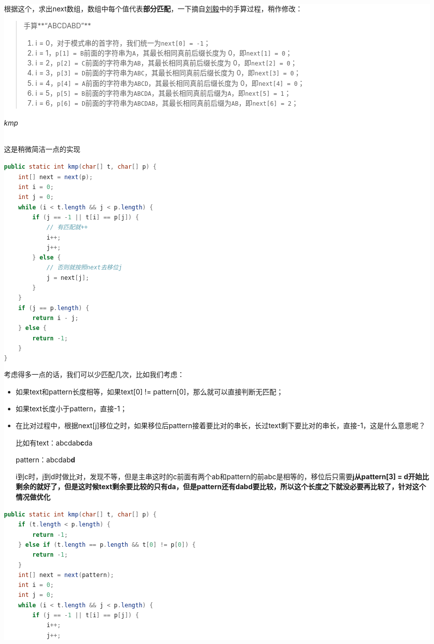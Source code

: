 根据这个，求出next数组，数组中每个值代表**部分匹配**，一下摘自[刘毅](https://subetter.com/articles/2018/04/how-to-understand-kmp.html)中的手算过程，稍作修改：

> 手算**“ABCDABD”**
>
> 1. i = 0，对于模式串的首字符，我们统一为`next[0] = -1`；
> 2. i = 1，`p[1] = B`前面的字符串为`A`，其最长相同真前后缀长度为 0，即`next[1] = 0`；
> 3. i = 2，`p[2] = C`前面的字符串为`AB`，其最长相同真前后缀长度为 0，即`next[2] = 0`；
> 4. i = 3，`p[3] = D`前面的字符串为`ABC`，其最长相同真前后缀长度为 0，即`next[3] = 0`；
> 5. i = 4，`p[4] = A`前面的字符串为`ABCD`，其最长相同真前后缀长度为 0，即`next[4] = 0`；
> 6. i = 5，`p[5] = B`前面的字符串为`ABCDA`，其最长相同真前后缀为`A`，即`next[5] = 1`；
> 7. i = 6，`p[6] = D`前面的字符串为`ABCDAB`，其最长相同真前后缀为`AB`，即`next[6] = 2`；

###### kmp

这是稍微简洁一点的实现

``` java
public static int kmp(char[] t, char[] p) {
    int[] next = next(p);
    int i = 0;
    int j = 0;
    while (i < t.length && j < p.length) {
        if (j == -1 || t[i] == p[j]) {
            // 有匹配就++
            i++;
            j++;
        } else {
            // 否则就按照next去移位j
            j = next[j];
        }
    }
    if (j == p.length) {
        return i - j;
    } else {
        return -1;
    }
}
```

考虑得多一点的话，我们可以少匹配几次，比如我们考虑：

- 如果text和pattern长度相等，如果text[0] != pattern[0]，那么就可以直接判断无匹配；

- 如果text长度小于pattern，直接-1；

- 在比对过程中，根据next[j]移位之时，如果移位后pattern接着要比对的串长，长过text剩下要比对的串长，直接-1，这是什么意思呢？

  比如有text：abcdab**c**da

  pattern：abcdab**d**

  i到c时，j到d时做比对，发现不等，但是主串这时的c前面有两个ab和pattern的前abc是相等的，移位后只需要**j从pattern[3] = d开始比剩余的就好了，但是这时候text剩余要比较的只有da，但是pattern还有dabd要比较，所以这个长度之下就没必要再比较了，针对这个情况做优化**

``` java
public static int kmp(char[] t, char[] p) {
    if (t.length < p.length) {
        return -1;
    } else if (t.length == p.length && t[0] != p[0]) {
        return -1;
    }
    int[] next = next(pattern);
    int i = 0;
    int j = 0;
    while (i < t.length && j < p.length) {
        if (j == -1 || t[i] == p[j]) {
            i++;
            j++;
```